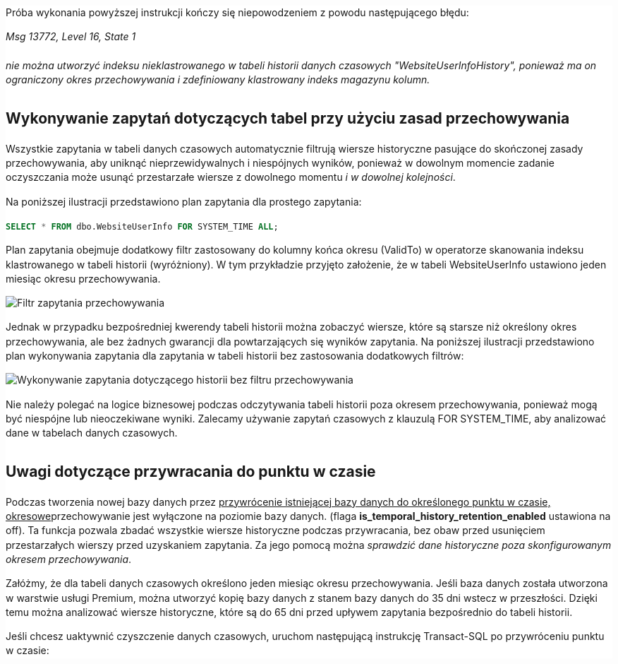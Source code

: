 Próba wykonania powyższej instrukcji kończy się niepowodzeniem z powodu następującego błędu:

*Msg 13772, Level 16, State 1 <br> </br> nie można utworzyć indeksu nieklastrowanego w tabeli historii danych czasowych "WebsiteUserInfoHistory", ponieważ ma on ograniczony okres przechowywania i zdefiniowany klastrowany indeks magazynu kolumn.*

## <a name="querying-tables-with-retention-policy"></a>Wykonywanie zapytań dotyczących tabel przy użyciu zasad przechowywania

Wszystkie zapytania w tabeli danych czasowych automatycznie filtrują wiersze historyczne pasujące do skończonej zasady przechowywania, aby uniknąć nieprzewidywalnych i niespójnych wyników, ponieważ w dowolnym momencie zadanie oczyszczania może usunąć przestarzałe wiersze z dowolnego momentu *i w dowolnej kolejności*.

Na poniższej ilustracji przedstawiono plan zapytania dla prostego zapytania:

```sql
SELECT * FROM dbo.WebsiteUserInfo FOR SYSTEM_TIME ALL;
```

Plan zapytania obejmuje dodatkowy filtr zastosowany do kolumny końca okresu (ValidTo) w operatorze skanowania indeksu klastrowanego w tabeli historii (wyróżniony). W tym przykładzie przyjęto założenie, że w tabeli WebsiteUserInfo ustawiono jeden miesiąc okresu przechowywania.

![Filtr zapytania przechowywania](./media/temporal-tables-retention-policy/queryexecplanwithretention.png)

Jednak w przypadku bezpośredniej kwerendy tabeli historii można zobaczyć wiersze, które są starsze niż określony okres przechowywania, ale bez żadnych gwarancji dla powtarzających się wyników zapytania. Na poniższej ilustracji przedstawiono plan wykonywania zapytania dla zapytania w tabeli historii bez zastosowania dodatkowych filtrów:

![Wykonywanie zapytania dotyczącego historii bez filtru przechowywania](./media/temporal-tables-retention-policy/queryexecplanhistorytable.png)

Nie należy polegać na logice biznesowej podczas odczytywania tabeli historii poza okresem przechowywania, ponieważ mogą być niespójne lub nieoczekiwane wyniki. Zalecamy używanie zapytań czasowych z klauzulą FOR SYSTEM_TIME, aby analizować dane w tabelach danych czasowych.

## <a name="point-in-time-restore-considerations"></a>Uwagi dotyczące przywracania do punktu w czasie

Podczas tworzenia nowej bazy danych przez [przywrócenie istniejącej bazy danych do określonego punktu w czasie, okresowe](recovery-using-backups.md)przechowywanie jest wyłączone na poziomie bazy danych. (flaga **is_temporal_history_retention_enabled** ustawiona na off). Ta funkcja pozwala zbadać wszystkie wiersze historyczne podczas przywracania, bez obaw przed usunięciem przestarzałych wierszy przed uzyskaniem zapytania. Za jego pomocą można *sprawdzić dane historyczne poza skonfigurowanym okresem przechowywania*.

Załóżmy, że dla tabeli danych czasowych określono jeden miesiąc okresu przechowywania. Jeśli baza danych została utworzona w warstwie usługi Premium, można utworzyć kopię bazy danych z stanem bazy danych do 35 dni wstecz w przeszłości. Dzięki temu można analizować wiersze historyczne, które są do 65 dni przed upływem zapytania bezpośrednio do tabeli historii.

Jeśli chcesz uaktywnić czyszczenie danych czasowych, uruchom następującą instrukcję Transact-SQL po przywróceniu punktu w czasie:
